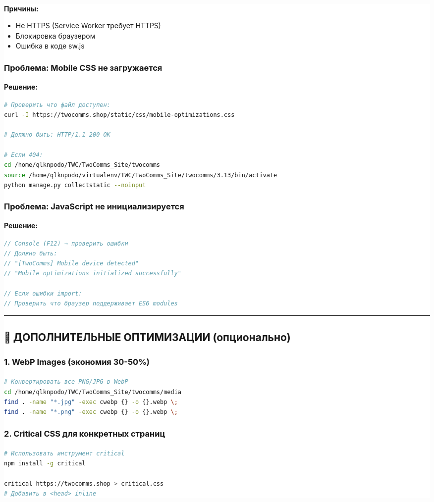 **Причины:**
- Не HTTPS (Service Worker требует HTTPS)
- Блокировка браузером
- Ошибка в коде sw.js

### Проблема: Mobile CSS не загружается

**Решение:**
```bash
# Проверить что файл доступен:
curl -I https://twocomms.shop/static/css/mobile-optimizations.css

# Должно быть: HTTP/1.1 200 OK

# Если 404:
cd /home/qlknpodo/TWC/TwoComms_Site/twocomms
source /home/qlknpodo/virtualenv/TWC/TwoComms_Site/twocomms/3.13/bin/activate
python manage.py collectstatic --noinput
```

### Проблема: JavaScript не инициализируется

**Решение:**
```javascript
// Console (F12) → проверить ошибки
// Должно быть:
// "[TwoComms] Mobile device detected"
// "Mobile optimizations initialized successfully"

// Если ошибки import:
// Проверить что браузер поддерживает ES6 modules
```

---

## 🎯 ДОПОЛНИТЕЛЬНЫЕ ОПТИМИЗАЦИИ (опционально)

### 1. WebP Images (экономия 30-50%)

```bash
# Конвертировать все PNG/JPG в WebP
cd /home/qlknpodo/TWC/TwoComms_Site/twocomms/media
find . -name "*.jpg" -exec cwebp {} -o {}.webp \;
find . -name "*.png" -exec cwebp {} -o {}.webp \;
```

### 2. Critical CSS для конкретных страниц

```bash
# Использовать инструмент critical
npm install -g critical

critical https://twocomms.shop > critical.css
# Добавить в <head> inline
```
